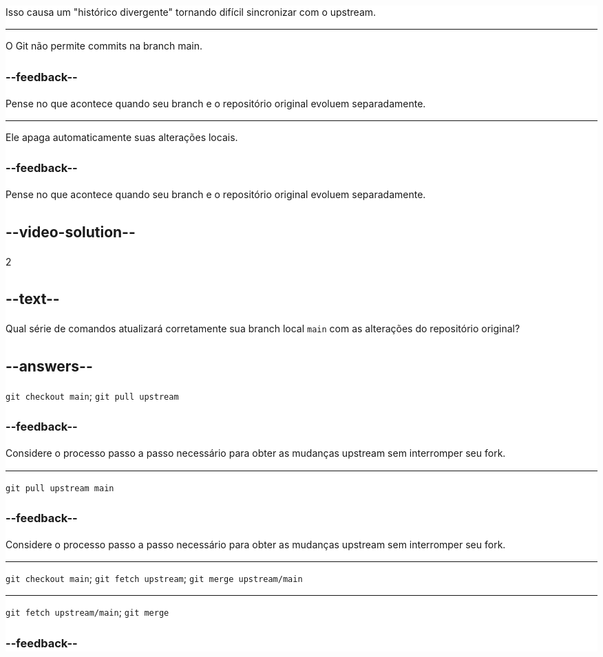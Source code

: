 
Isso causa um "histórico divergente" tornando difícil sincronizar com o upstream.

---

O Git não permite commits na branch main.

### --feedback--

Pense no que acontece quando seu branch e o repositório original evoluem separadamente.

---

Ele apaga automaticamente suas alterações locais.

### --feedback--

Pense no que acontece quando seu branch e o repositório original evoluem separadamente.

## --video-solution--

2

## --text--

Qual série de comandos atualizará corretamente sua branch local `main` com as alterações do repositório original?

## --answers--

`git checkout main`; `git pull upstream`

### --feedback--

Considere o processo passo a passo necessário para obter as mudanças upstream sem interromper seu fork.

---

`git pull upstream main`

### --feedback--

Considere o processo passo a passo necessário para obter as mudanças upstream sem interromper seu fork.

---

`git checkout main`; `git fetch upstream`; `git merge upstream/main`

---

`git fetch upstream/main`; `git merge`

### --feedback--
